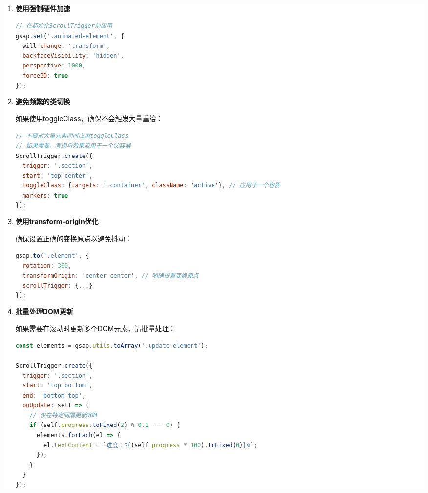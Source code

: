 1. **使用强制硬件加速**
   
   ```javascript
   // 在初始化ScrollTrigger前应用
   gsap.set('.animated-element', {
     will-change: 'transform',
     backfaceVisibility: 'hidden',
     perspective: 1000,
     force3D: true
   });
   ```

2. **避免频繁的类切换**
   
   如果使用toggleClass，确保不会触发大量重绘：

   ```javascript
   // 不要对大量元素同时应用toggleClass
   // 如果需要，考虑将效果应用于一个父容器
   ScrollTrigger.create({
     trigger: '.section',
     start: 'top center',
     toggleClass: {targets: '.container', className: 'active'}, // 应用于一个容器
     markers: true
   });
   ```

3. **使用transform-origin优化**
   
   确保设置正确的变换原点以避免抖动：

   ```javascript
   gsap.to('.element', {
     rotation: 360,
     transformOrigin: 'center center', // 明确设置变换原点
     scrollTrigger: {...}
   });
   ```

4. **批量处理DOM更新**
   
   如果需要在滚动时更新多个DOM元素，请批量处理：

   ```javascript
   const elements = gsap.utils.toArray('.update-element');
   
   ScrollTrigger.create({
     trigger: '.section',
     start: 'top bottom',
     end: 'bottom top',
     onUpdate: self => {
       // 仅在特定间隔更新DOM
       if (self.progress.toFixed(2) % 0.1 === 0) {
         elements.forEach(el => {
           el.textContent = `进度：${(self.progress * 100).toFixed(0)}%`;
         });
       }
     }
   });
   ```
